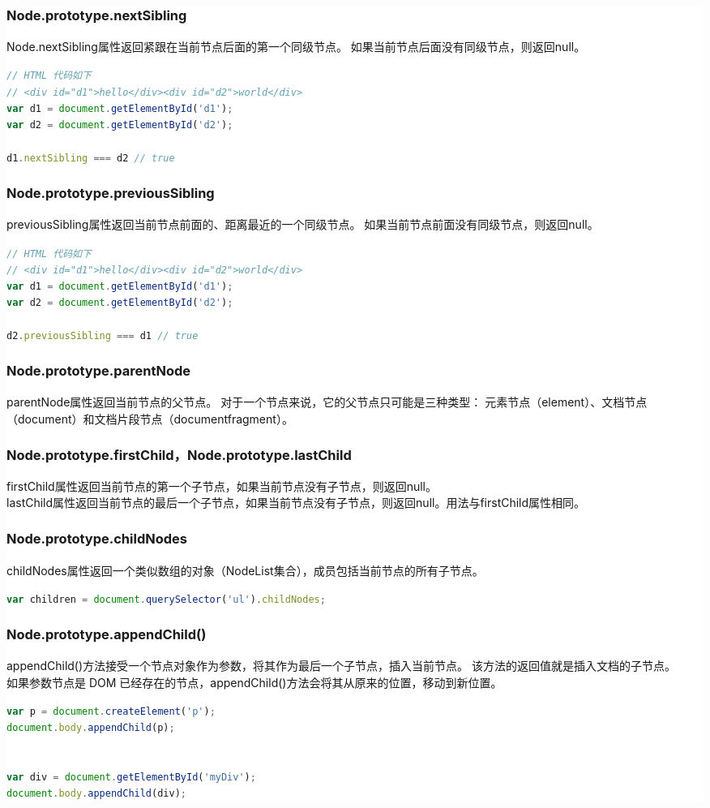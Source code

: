 ### Node.prototype.nextSibling 
Node.nextSibling属性返回紧跟在当前节点后面的第一个同级节点。
如果当前节点后面没有同级节点，则返回null。
```javascript
// HTML 代码如下
// <div id="d1">hello</div><div id="d2">world</div>
var d1 = document.getElementById('d1');
var d2 = document.getElementById('d2');

d1.nextSibling === d2 // true
```

### Node.prototype.previousSibling
previousSibling属性返回当前节点前面的、距离最近的一个同级节点。
如果当前节点前面没有同级节点，则返回null。
```javascript
// HTML 代码如下
// <div id="d1">hello</div><div id="d2">world</div>
var d1 = document.getElementById('d1');
var d2 = document.getElementById('d2');

d2.previousSibling === d1 // true
```

### Node.prototype.parentNode 
parentNode属性返回当前节点的父节点。
对于一个节点来说，它的父节点只可能是三种类型：
元素节点（element）、文档节点（document）和文档片段节点（documentfragment）。


### Node.prototype.firstChild，Node.prototype.lastChild
firstChild属性返回当前节点的第一个子节点，如果当前节点没有子节点，则返回null。 <br/>
lastChild属性返回当前节点的最后一个子节点，如果当前节点没有子节点，则返回null。用法与firstChild属性相同。

### Node.prototype.childNodes
childNodes属性返回一个类似数组的对象（NodeList集合），成员包括当前节点的所有子节点。
```javascript
var children = document.querySelector('ul').childNodes;
```

### Node.prototype.appendChild() 
appendChild()方法接受一个节点对象作为参数，将其作为最后一个子节点，插入当前节点。
该方法的返回值就是插入文档的子节点。<br/>
如果参数节点是 DOM 已经存在的节点，appendChild()方法会将其从原来的位置，移动到新位置。
```javascript
var p = document.createElement('p');
document.body.appendChild(p);


var div = document.getElementById('myDiv');
document.body.appendChild(div);
```
